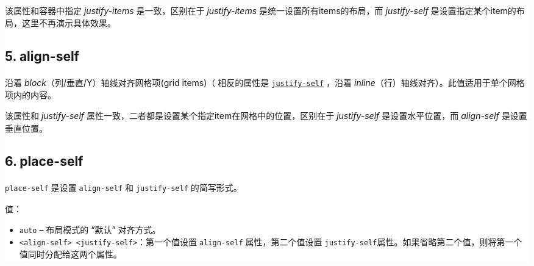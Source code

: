 该属性和容器中指定 *justify-items* 是一致，区别在于 *justify-items* 是统一设置所有items的布局，而 *justify-self* 是设置指定某个item的布局，这里不再演示具体效果。

## 5. align-self

沿着 *block*（列/垂直/Y）轴线对齐网格项(grid items)（ 相反的属性是 [`justify-self`](https://www.css88.com/archives/8510#prop-justify-self) ，沿着 *inline*（行）轴线对齐）。此值适用于单个网格项内的内容。

该属性和 *justify-self* 属性一致，二者都是设置某个指定item在网格中的位置，区别在于 *justify-self* 是设置水平位置，而 *align-self* 是设置垂直位置。

## 6. place-self

`place-self` 是设置 `align-self` 和 `justify-self` 的简写形式。

值：

- `auto` – 布局模式的 “默认” 对齐方式。
- `<align-self> <justify-self>`：第一个值设置 `align-self` 属性，第二个值设置 `justify-self`属性。如果省略第二个值，则将第一个值同时分配给这两个属性。



























